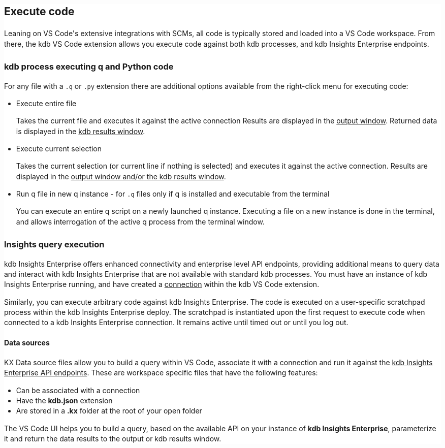 ## Execute code

Leaning on VS Code's extensive integrations with SCMs, all code is typically stored and loaded into a VS Code workspace. From there, the kdb VS Code extension allows you execute code against both kdb processes, and kdb Insights Enterprise endpoints.

### kdb process executing q and Python code

For any file with a `.q` or `.py` extension there are additional options available from the right-click menu for executing code:

- Execute entire file

  Takes the current file and executes it against the active connection Results are displayed in the [output window](#view-results). Returned data is displayed in the [kdb results window](#view-results).

- Execute current selection

  Takes the current selection (or current line if nothing is selected) and executes it against the active connection. Results are displayed in the [output window and/or the kdb results window](#view-results).

- Run q file in new q instance - for `.q` files only if q is installed and executable from the terminal

  You can execute an entire q script on a newly launched q instance. Executing a file on a new instance is done in the terminal, and allows interrogation of the active q process from the terminal window.

### Insights query execution

kdb Insights Enterprise offers enhanced connectivity and enterprise level API endpoints, providing additional means to query data and interact with kdb Insights Enterprise that are not available with standard kdb processes. You must have an instance of kdb Insights Enterprise running, and have created a [connection](#connections) within the kdb VS Code extension.

Similarly, you can execute arbitrary code against kdb Insights Enterprise. The code is executed on a user-specific scratchpad process within the kdb Insights Enterprise deploy. The scratchpad is instantiated upon the first request to execute code when connected to a kdb Insights Enterprise connection. It remains active until timed out or until you log out.

#### Data sources

KX Data source files allow you to build a query within VS Code, associate it with a connection and run it against the [kdb Insights Enterprise API endpoints](https://code.kx.com/insights/api/index.html). These are workspace specific files that have the following features:

- Can be associated with a connection
- Have the **kdb.json** extension
- Are stored in a **.kx** folder at the root of your open folder

 The VS Code UI helps you to build a query, based on the available API on your instance of **kdb Insights Enterprise**, parameterize it and return the data results to the output or kdb results window.

